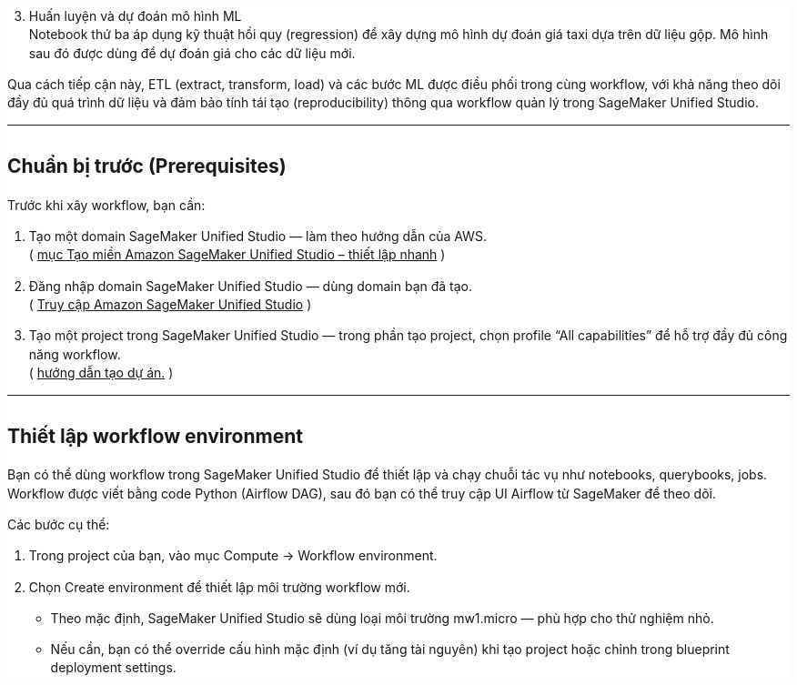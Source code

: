3. Huấn luyện và dự đoán mô hình ML  
   Notebook thứ ba áp dụng kỹ thuật hồi quy (regression) để xây dựng mô hình dự đoán giá taxi dựa trên dữ liệu gộp. Mô hình sau đó được dùng để dự đoán giá cho các dữ liệu mới.

Qua cách tiếp cận này, ETL (extract, transform, load) và các bước ML được điều phối trong cùng workflow, với khả năng theo dõi đầy đủ quá trình dữ liệu và đảm bảo tính tái tạo (reproducibility) thông qua workflow quản lý trong SageMaker Unified Studio.

---

## **Chuẩn bị trước (Prerequisites)**

Trước khi xây workflow, bạn cần:

1. Tạo một domain SageMaker Unified Studio — làm theo hướng dẫn của AWS.  
   ( [mục Tạo miền Amazon SageMaker Unified Studio – thiết lập nhanh](https://docs.aws.amazon.com/sagemaker-unified-studio/latest/adminguide/create-domain-sagemaker-unified-studio-quick.html) )

2. Đăng nhập domain SageMaker Unified Studio — dùng domain bạn đã tạo.  
   (  [Truy cập Amazon SageMaker Unified Studio](https://docs.aws.amazon.com/sagemaker-unified-studio/latest/userguide/getting-started-access-the-portal.html) )

3. Tạo một project trong SageMaker Unified Studio — trong phần tạo project, chọn profile “All capabilities” để hỗ trợ đầy đủ công năng workflow.  
   ( [hướng dẫn tạo dự án.](https://docs.aws.amazon.com/sagemaker-unified-studio/latest/userguide/getting-started-create-a-project.html) )

---

## **Thiết lập workflow environment**

Bạn có thể dùng workflow trong SageMaker Unified Studio để thiết lập và chạy chuỗi tác vụ như notebooks, querybooks, jobs. Workflow được viết bằng code Python (Airflow DAG), sau đó bạn có thể truy cập UI Airflow từ SageMaker để theo dõi.

Các bước cụ thể:

1. Trong project của bạn, vào mục Compute → Workflow environment.

2. Chọn Create environment để thiết lập môi trường workflow mới.

    * Theo mặc định, SageMaker Unified Studio sẽ dùng loại môi trường mw1.micro — phù hợp cho thử nghiệm nhỏ.

    * Nếu cần, bạn có thể override cấu hình mặc định (ví dụ tăng tài nguyên) khi tạo project hoặc chỉnh trong blueprint deployment settings.
